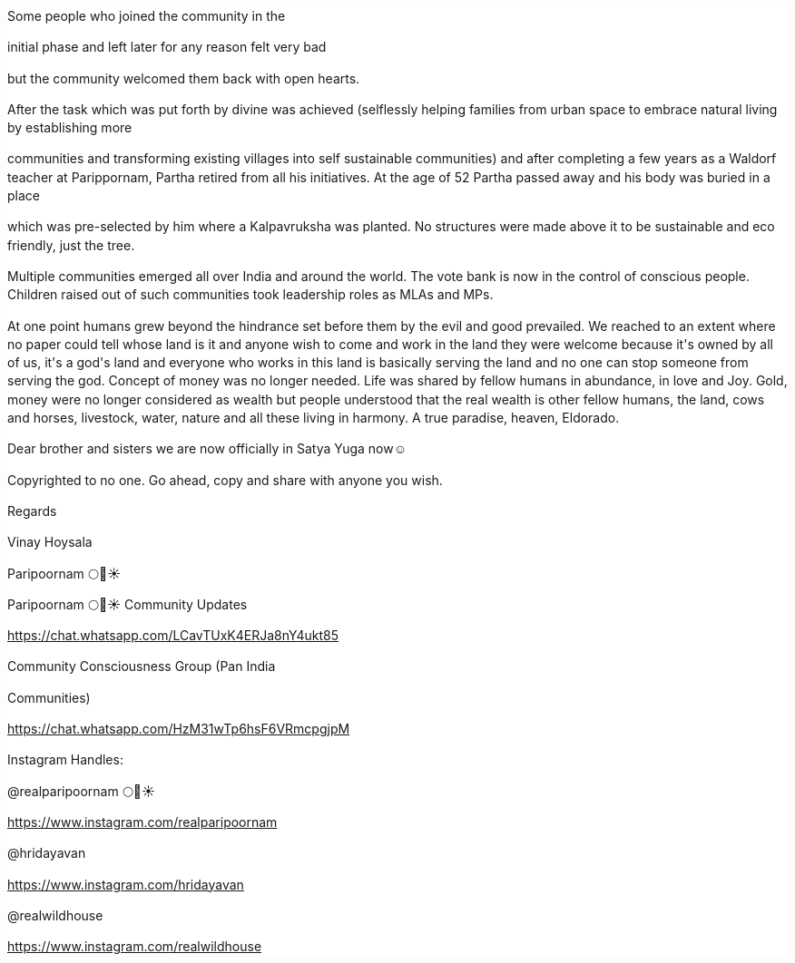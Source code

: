 Some people who joined the community in the

initial phase and left later for any reason felt very bad

but the community welcomed them back with open hearts. 

After the task which was put forth by divine was achieved \(selflessly helping families from urban space to embrace natural living by establishing more

communities and transforming existing villages into self sustainable communities\) and after completing a few years as a Waldorf teacher at Parippornam, Partha retired from all his initiatives. At the age of 52 Partha passed away and his body was buried in a place

which was pre-selected by him where a Kalpavruksha was planted. No structures were made above it to be sustainable and eco friendly, just the tree. 

Multiple communities emerged all over India and around the world. The vote bank is now in the control of conscious people. Children raised out of such communities took leadership roles as MLAs and MPs. 

At one point humans grew beyond the hindrance set before them by the evil and good prevailed. We reached to an extent where no paper could tell whose land is it and anyone wish to come and work in the land they were welcome because it's owned by all of us, it's a god's land and everyone who works in this land is basically serving the land and no one can stop someone from serving the god. Concept of money was no longer needed. Life was shared by fellow humans in abundance, in love and Joy. Gold, money were no longer considered as wealth but people understood that the real wealth is other fellow humans, the land, cows and horses, livestock, water, nature and all these living in harmony. A true paradise, heaven, Eldorado. 

Dear brother and sisters we are now officially in Satya Yuga now☺

Copyrighted to no one. Go ahead, copy and share with anyone you wish. 

Regards

Vinay Hoysala

Paripoornam 🌕🪷☀

Paripoornam 🌕🪷☀ Community Updates

https://chat.whatsapp.com/LCavTUxK4ERJa8nY4ukt85

Community Consciousness Group \(Pan India

Communities\)

https://chat.whatsapp.com/HzM31wTp6hsF6VRmcpgjpM

Instagram Handles:

@realparipoornam 🌕🪷☀

https://www.instagram.com/realparipoornam

@hridayavan

https://www.instagram.com/hridayavan

@realwildhouse

https://www.instagram.com/realwildhouse
